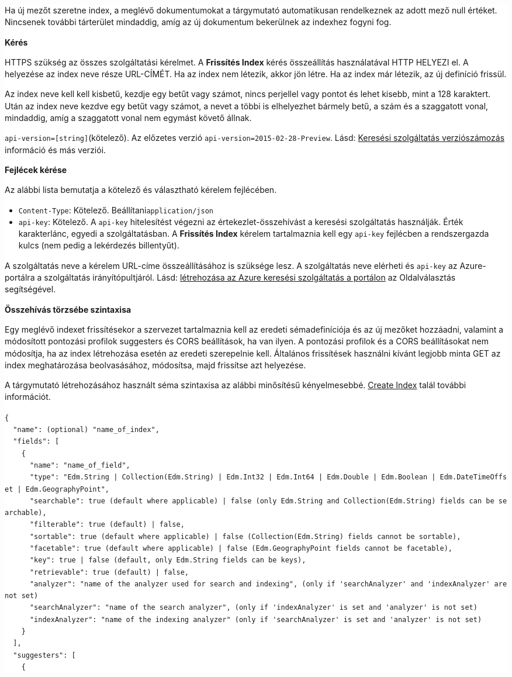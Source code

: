 Ha új mezőt szeretne index, a meglévő dokumentumokat a tárgymutató automatikusan rendelkeznek az adott mező null értéket. Nincsenek további tárterület mindaddig, amíg az új dokumentum bekerülnek az indexhez fogyni fog.

**Kérés**

HTTPS szükség az összes szolgáltatási kérelmet. A **Frissítés Index** kérés összeállítás használatával HTTP HELYEZI el. A helyezése az index neve része URL-CÍMÉT. Ha az index nem létezik, akkor jön létre. Ha az index már létezik, az új definíció frissül.

Az index neve kell kell kisbetű, kezdje egy betűt vagy számot, nincs perjellel vagy pontot és lehet kisebb, mint a 128 karaktert. Után az index neve kezdve egy betűt vagy számot, a nevet a többi is elhelyezhet bármely betű, a szám és a szaggatott vonal, mindaddig, amíg a szaggatott vonal nem egymást követő állnak.

`api-version=[string]`(kötelező). Az előzetes verzió `api-version=2015-02-28-Preview`. Lásd: [Keresési szolgáltatás verziószámozás](http://msdn.microsoft.com/library/azure/dn864560.aspx) információ és más verziói.

**Fejlécek kérése**

Az alábbi lista bemutatja a kötelező és választható kérelem fejlécében.

- `Content-Type`: Kötelező. Beállítani`application/json`
- `api-key`: Kötelező. A `api-key` hitelesítést végezni az értekezlet-összehívást a keresési szolgáltatás használják. Érték karakterlánc, egyedi a szolgáltatásban. A **Frissítés Index** kérelem tartalmaznia kell egy `api-key` fejlécben a rendszergazda kulcs (nem pedig a lekérdezés billentyűt).

A szolgáltatás neve a kérelem URL-címe összeállításához is szüksége lesz. A szolgáltatás neve elérheti és `api-key` az Azure-portálra a szolgáltatás irányítópultjáról. Lásd: [létrehozása az Azure keresési szolgáltatás a portálon](search-create-service-portal.md) az Oldalválasztás segítségével.

**Összehívás törzsébe szintaxisa**

Egy meglévő indexet frissítésekor a szervezet tartalmaznia kell az eredeti sémadefiníciója és az új mezőket hozzáadni, valamint a módosított pontozási profilok suggesters és CORS beállítások, ha van ilyen. A pontozási profilok és a CORS beállításokat nem módosítja, ha az index létrehozása esetén az eredeti szerepelnie kell. Általános frissítések használni kívánt legjobb minta GET az index meghatározása beolvasásához, módosítsa, majd frissítse azt helyezése.

A tárgymutató létrehozásához használt séma szintaxisa az alábbi minősítésű kényelmesebbé. [Create Index](#CreateIndex) talál további információt.

    {
      "name": (optional) "name_of_index",
      "fields": [
        {
          "name": "name_of_field",
          "type": "Edm.String | Collection(Edm.String) | Edm.Int32 | Edm.Int64 | Edm.Double | Edm.Boolean | Edm.DateTimeOffset | Edm.GeographyPoint",
          "searchable": true (default where applicable) | false (only Edm.String and Collection(Edm.String) fields can be searchable),
          "filterable": true (default) | false,
          "sortable": true (default where applicable) | false (Collection(Edm.String) fields cannot be sortable),
          "facetable": true (default where applicable) | false (Edm.GeographyPoint fields cannot be facetable),
          "key": true | false (default, only Edm.String fields can be keys),
          "retrievable": true (default) | false, 
          "analyzer": "name of the analyzer used for search and indexing", (only if 'searchAnalyzer' and 'indexAnalyzer' are not set)
          "searchAnalyzer": "name of the search analyzer", (only if 'indexAnalyzer' is set and 'analyzer' is not set)
          "indexAnalyzer": "name of the indexing analyzer" (only if 'searchAnalyzer' is set and 'analyzer' is not set)
        }
      ],
      "suggesters": [
        {